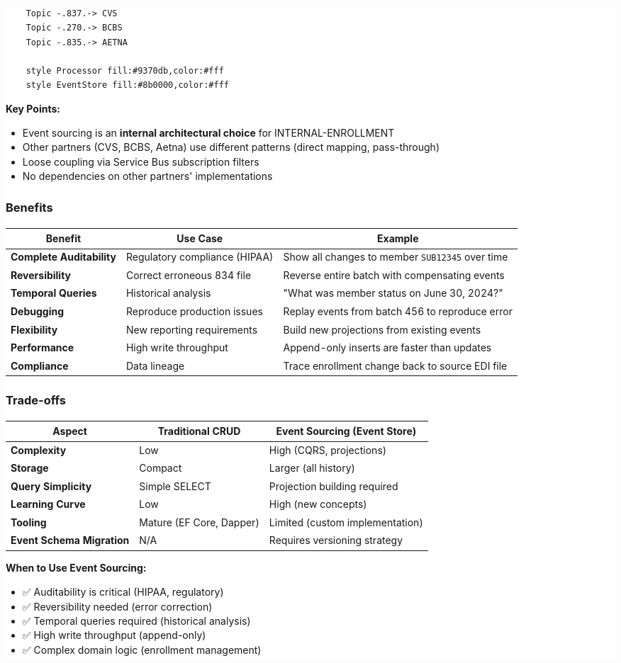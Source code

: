 ```mermaid
    Topic -.837.-> CVS
    Topic -.270.-> BCBS
    Topic -.835.-> AETNA
    
    style Processor fill:#9370db,color:#fff
    style EventStore fill:#8b0000,color:#fff
```

**Key Points:**
- Event sourcing is an **internal architectural choice** for INTERNAL-ENROLLMENT
- Other partners (CVS, BCBS, Aetna) use different patterns (direct mapping, pass-through)
- Loose coupling via Service Bus subscription filters
- No dependencies on other partners' implementations

### Benefits

| Benefit | Use Case | Example |
|---------|----------|---------|
| **Complete Auditability** | Regulatory compliance (HIPAA) | Show all changes to member `SUB12345` over time |
| **Reversibility** | Correct erroneous 834 file | Reverse entire batch with compensating events |
| **Temporal Queries** | Historical analysis | "What was member status on June 30, 2024?" |
| **Debugging** | Reproduce production issues | Replay events from batch 456 to reproduce error |
| **Flexibility** | New reporting requirements | Build new projections from existing events |
| **Performance** | High write throughput | Append-only inserts are faster than updates |
| **Compliance** | Data lineage | Trace enrollment change back to source EDI file |

### Trade-offs

| Aspect | Traditional CRUD | Event Sourcing (Event Store) |
|--------|------------------|------------------------------|
| **Complexity** | Low | High (CQRS, projections) |
| **Storage** | Compact | Larger (all history) |
| **Query Simplicity** | Simple SELECT | Projection building required |
| **Learning Curve** | Low | High (new concepts) |
| **Tooling** | Mature (EF Core, Dapper) | Limited (custom implementation) |
| **Event Schema Migration** | N/A | Requires versioning strategy |

**When to Use Event Sourcing:**
- ✅ Auditability is critical (HIPAA, regulatory)
- ✅ Reversibility needed (error correction)
- ✅ Temporal queries required (historical analysis)
- ✅ High write throughput (append-only)
- ✅ Complex domain logic (enrollment management)
